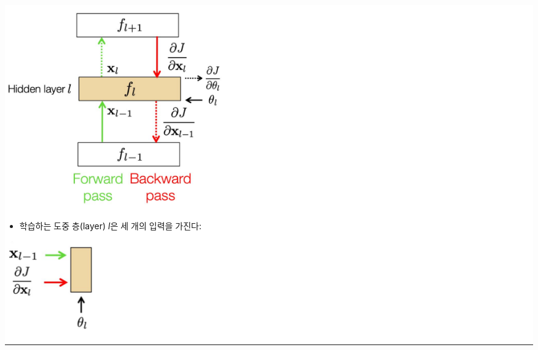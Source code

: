 <img src="/assets/img/lecture/probstat/4/image_32.png" alt="image" width="360px">  

- 학습하는 도중 층(layer) $l$은 세 개의 입력을 가진다:

<img src="/assets/img/lecture/probstat/4/image_33.png" alt="image" width="150px">  

---